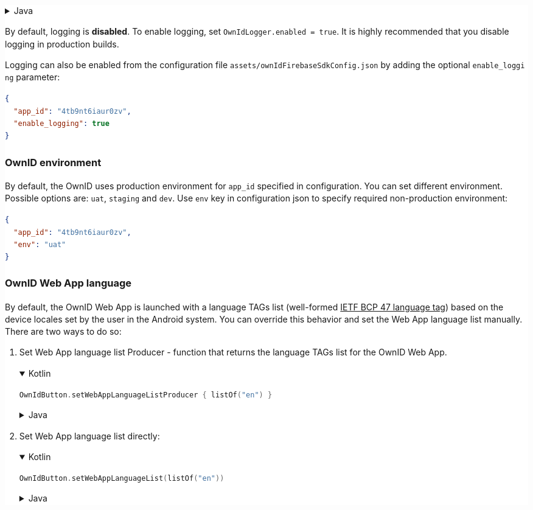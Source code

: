 <details><summary>Java</summary></details>

By default, logging is **disabled**. To enable logging, set `OwnIdLogger.enabled = true`. It is highly recommended that you disable logging in production builds.

Logging can also be enabled from the configuration file `assets/ownIdFirebaseSdkConfig.json` by adding the optional `enable_logging` parameter:

```json
{
  "app_id": "4tb9nt6iaur0zv",
  "enable_logging": true
}
```

### OwnID environment
By default, the OwnID uses production environment for `app_id` specified in configuration. You can set different environment. Possible options are: `uat`, `staging` and `dev`. Use `env` key in configuration json to specify required non-production environment:

```json
{
  "app_id": "4tb9nt6iaur0zv",
  "env": "uat"
}
```

### OwnID Web App language
By default, the OwnID Web App is launched with a language TAGs list (well-formed [IETF BCP 47 language tag](https://developer.mozilla.org/en-US/docs/Web/HTTP/Headers/Accept-Language)) based on the device locales set by the user in the Android system. You can override this behavior and set the Web App language list manually. There are two ways to do so:

1. Set Web App language list Producer - function that returns the language TAGs list for the OwnID Web App.

   <details open>
   <summary>Kotlin</summary>

   ```kotlin
   OwnIdButton.setWebAppLanguageListProducer { listOf("en") }
   ```
   </details>

   <details><summary>Java</summary></details>

2. Set Web App language list directly:

   <details open>
   <summary>Kotlin</summary>

   ```kotlin
   OwnIdButton.setWebAppLanguageList(listOf("en"))
   ```
   </details>

   <details><summary>Java</summary></details>
